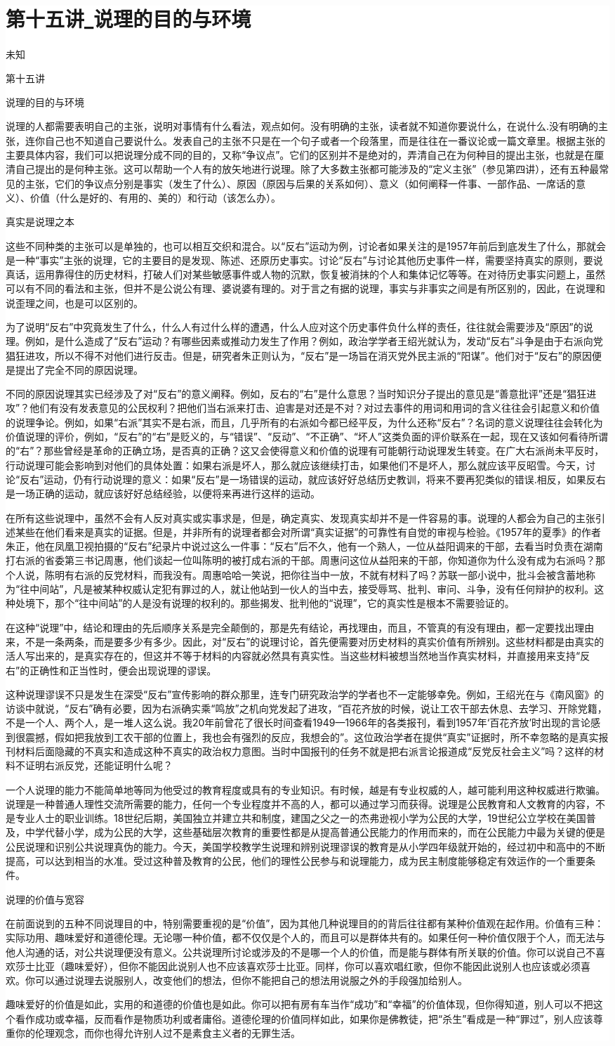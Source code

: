 # 第十五讲_说理的目的与环境

未知

第十五讲

说理的目的与环境

说理的人都需要表明自己的主张，说明对事情有什么看法，观点如何。没有明确的主张，读者就不知道你要说什么，在说什么.没有明确的主张，连你自己也不知道自己要说什么。发表自己的主张不只是在一个句子或者一个段落里，而是往往在一番议论或一篇文章里。根据主张的主要具体内容，我们可以把说理分成不同的目的，又称“争议点”。它们的区别并不是绝对的，弄清自己在为何种目的提出主张，也就是在厘清自己提出的是何种主张。这可以帮助一个人有的放矢地进行说理。除了大多数主张都可能涉及的“定义主张”（参见第四讲），还有五种最常见的主张，它们的争议点分别是事实（发生了什么）、原因（原因与后果的关系如何）、意义（如何阐释一件事、一部作品、一席话的意义）、价值（什么是好的、有用的、美的）和行动（该怎么办）。

真实是说理之本

这些不同种类的主张可以是单独的，也可以相互交织和混合。以“反右”运动为例，讨论者如果关注的是1957年前后到底发生了什么，那就会是一种“事实”主张的说理，它的主要目的是发现、陈述、还原历史事实。讨论“反右”与讨论其他历史事件一样，需要坚持真实的原则，要说真话，运用靠得住的历史材料，打破人们对某些敏感事件或人物的沉默，恢复被消抹的个人和集体记忆等等。在对待历史事实问题上，虽然可以有不同的看法和主张，但并不是公说公有理、婆说婆有理的。对于言之有据的说理，事实与非事实之间是有所区别的，因此，在说理和说歪理之间，也是可以区别的。

为了说明“反右”中究竟发生了什么，什么人有过什么样的遭遇，什么人应对这个历史事件负什么样的责任，往往就会需要涉及“原因”的说理。例如，是什么造成了“反右”运动？有哪些因素或推动力发生了作用？例如，政治学学者王绍光就认为，发动“反右”斗争是由于右派向党猖狂进攻，所以不得不对他们进行反击。但是，研究者朱正则认为，“反右”是一场旨在消灭党外民主派的“阳谋”。他们对于“反右”的原因便是提出了完全不同的原因说理。

不同的原因说理其实已经涉及了对“反右”的意义阐释。例如，反右的“右”是什么意思？当时知识分子提出的意见是“善意批评”还是“猖狂进攻”？他们有没有发表意见的公民权利？把他们当右派来打击、迫害是对还是不对？对过去事件的用词和用词的含义往往会引起意义和价值的说理争论。例如，如果“右派”其实不是右派，而且，几乎所有的右派如今都已经平反，为什么还称“反右”？名词的意义说理往往会转化为价值说理的评价，例如，“反右”的“右”是贬义的，与“错误”、“反动”、“不正确”、“坏人”这类负面的评价联系在一起，现在又该如何看待所谓的“右”？那些曾经是革命的正确立场，是否真的正确？这又会使得意义和价值的说理有可能朝行动说理发生转变。在广大右派尚未平反时，行动说理可能会影响到对他们的具体处置：如果右派是坏人，那么就应该继续打击，如果他们不是坏人，那么就应该平反昭雪。今天，讨论“反右”运动，仍有行动说理的意义：如果“反右”是一场错误的运动，就应该好好总结历史教训，将来不要再犯类似的错误.相反，如果反右是一场正确的运动，就应该好好总结经验，以便将来再进行这样的运动。

在所有这些说理中，虽然不会有人反对真实或实事求是，但是，确定真实、发现真实却并不是一件容易的事。说理的人都会为自己的主张引述某些在他们看来是真实的证据。但是，并非所有的说理者都会对所谓“真实证据”的可靠性有自觉的审视与检验。《1957年的夏季》的作者朱正，他在凤凰卫视拍摄的“反右”纪录片中说过这么一件事：“反右”后不久，他有一个熟人，一位从益阳调来的干部，去看当时负责在湖南打右派的省委第三书记周惠，他们谈起一位叫陈明的被打成右派的干部。周惠问这位从益阳来的干部，你知道你为什么没有成为右派吗？那个人说，陈明有右派的反党材料，而我没有。周惠哈哈一笑说，把你往当中一放，不就有材料了吗？苏联一部小说中，批斗会被含蓄地称为“往中间站”，凡是被某种权威认定犯有罪过的人，就让他站到一伙人的当中去，接受辱骂、批判、审问、斗争，没有任何辩护的权利。这种处境下，那个“往中间站”的人是没有说理的权利的。那些揭发、批判他的“说理”，它的真实性是根本不需要验证的。

在这种“说理”中，结论和理由的先后顺序关系是完全颠倒的，那是先有结论，再找理由，而且，不管真的有没有理由，都一定要找出理由来，不是一条两条，而是要多少有多少。因此，对“反右”的说理讨论，首先便需要对历史材料的真实价值有所辨别。这些材料都是由真实的活人写出来的，是真实存在的，但这并不等于材料的内容就必然具有真实性。当这些材料被想当然地当作真实材料，并直接用来支持“反右”的正确性和正当性时，便会出现说理的谬误。

这种说理谬误不只是发生在深受“反右”宣传影响的群众那里，连专门研究政治学的学者也不一定能够幸免。例如，王绍光在与《南风窗》的访谈中就说，“反右”确有必要，因为右派确实乘“鸣放”之机向党发起了进攻，“百花齐放的时候，说让工农干部去休息、去学习、开除党籍，不是一个人、两个人，是一堆人这么说。我20年前曾花了很长时间查看1949—1966年的各类报刊，看到1957年‘百花齐放’时出现的言论感到很震撼，假如把我放到工农干部的位置上，我也会有强烈的反应，我想会的”。这位政治学者在提供“真实”证据时，所不幸忽略的是真实报刊材料后面隐藏的不真实和造成这种不真实的政治权力意图。当时中国报刊的任务不就是把右派言论报道成“反党反社会主义”吗？这样的材料不证明右派反党，还能证明什么呢？

一个人说理的能力不能简单地等同为他受过的教育程度或具有的专业知识。有时候，越是有专业权威的人，越可能利用这种权威进行欺骗。说理是一种普通人理性交流所需要的能力，任何一个专业程度并不高的人，都可以通过学习而获得。说理是公民教育和人文教育的内容，不是专业人士的职业训练。18世纪后期，美国独立并建立共和制度，建国之父之一的杰弗逊视小学为公民的大学，19世纪公立学校在美国普及，中学代替小学，成为公民的大学，这些基础层次教育的重要性都是从提高普通公民能力的作用而来的，而在公民能力中最为关键的便是公民说理和识别公共说理真伪的能力。今天，美国学校教学生说理和辨别说理谬误的教育是从小学四年级就开始的，经过初中和高中的不断提高，可以达到相当的水准。受过这种普及教育的公民，他们的理性公民参与和说理能力，成为民主制度能够稳定有效运作的一个重要条件。

说理的价值与宽容

在前面说到的五种不同说理目的中，特别需要重视的是“价值”，因为其他几种说理目的的背后往往都有某种价值观在起作用。价值有三种：实际功用、趣味爱好和道德伦理。无论哪一种价值，都不仅仅是个人的，而且可以是群体共有的。如果任何一种价值仅限于个人，而无法与他人沟通的话，对公共说理便没有意义。公共说理所讨论或涉及的不是哪一个人的价值，而是能与群体有所关联的价值。你可以说自己不喜欢莎士比亚（趣味爱好），但你不能因此说别人也不应该喜欢莎士比亚。同样，你可以喜欢唱红歌，但你不能因此说别人也应该或必须喜欢。你可以通过说理去说服别人，改变他们的想法，但你不能把自己的想法用说服之外的手段强加给别人。

趣味爱好的价值是如此，实用的和道德的价值也是如此。你可以把有房有车当作“成功”和“幸福”的价值体现，但你得知道，别人可以不把这个看作成功或幸福，反而看作是物质功利或者庸俗。道德伦理的价值同样如此，如果你是佛教徒，把“杀生”看成是一种“罪过”，别人应该尊重你的伦理观念，而你也得允许别人过不是素食主义者的无罪生活。
